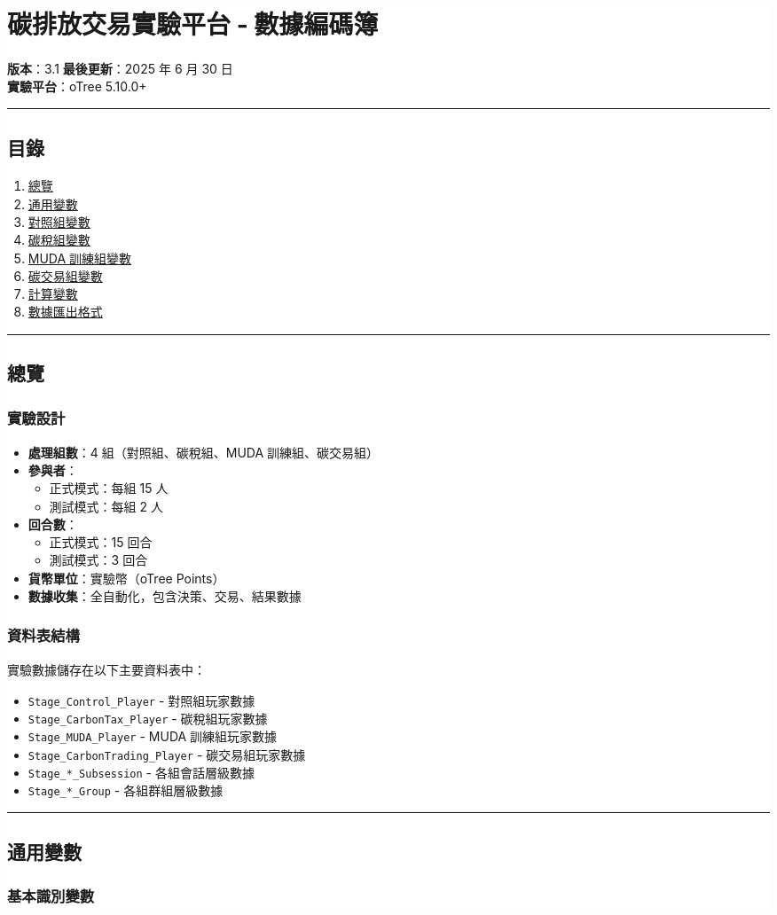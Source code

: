 # 碳排放交易實驗平台 - 數據編碼簿

**版本**：3.1
**最後更新**：2025 年 6 月 30 日  
**實驗平台**：oTree 5.10.0+  

---

## 目錄

1. [總覽](#總覽)
2. [通用變數](#通用變數)
3. [對照組變數](#對照組變數)
4. [碳稅組變數](#碳稅組變數)
5. [MUDA 訓練組變數](#muda訓練組變數)
6. [碳交易組變數](#碳交易組變數)
7. [計算變數](#計算變數)
8. [數據匯出格式](#數據匯出格式)

---

## 總覽

### 實驗設計
- **處理組數**：4 組（對照組、碳稅組、MUDA 訓練組、碳交易組）
- **參與者**：
  - 正式模式：每組 15 人
  - 測試模式：每組 2 人
- **回合數**：
  - 正式模式：15 回合
  - 測試模式：3 回合
- **貨幣單位**：實驗幣（oTree Points）
- **數據收集**：全自動化，包含決策、交易、結果數據

### 資料表結構
實驗數據儲存在以下主要資料表中：
- `Stage_Control_Player` - 對照組玩家數據
- `Stage_CarbonTax_Player` - 碳稅組玩家數據  
- `Stage_MUDA_Player` - MUDA 訓練組玩家數據
- `Stage_CarbonTrading_Player` - 碳交易組玩家數據
- `Stage_*_Subsession` - 各組會話層級數據
- `Stage_*_Group` - 各組群組層級數據

---

## 通用變數

### 基本識別變數

